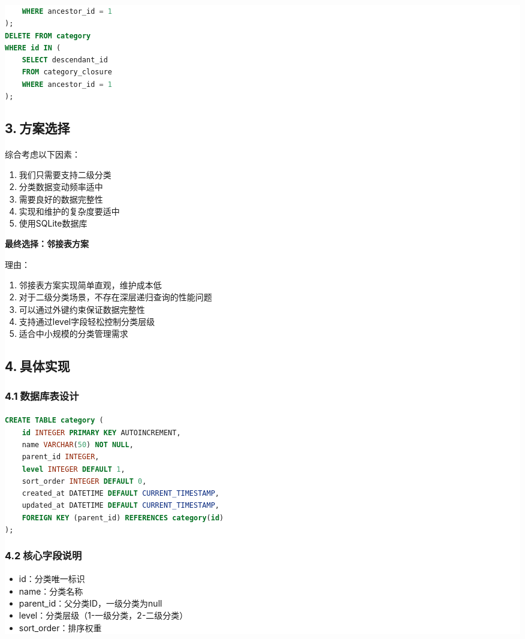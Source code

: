```sql
    WHERE ancestor_id = 1
);
DELETE FROM category
WHERE id IN (
    SELECT descendant_id
    FROM category_closure
    WHERE ancestor_id = 1
);
```

## 3. 方案选择

综合考虑以下因素：
1. 我们只需要支持二级分类
2. 分类数据变动频率适中
3. 需要良好的数据完整性
4. 实现和维护的复杂度要适中
5. 使用SQLite数据库

**最终选择：邻接表方案**

理由：
1. 邻接表方案实现简单直观，维护成本低
2. 对于二级分类场景，不存在深层递归查询的性能问题
3. 可以通过外键约束保证数据完整性
4. 支持通过level字段轻松控制分类层级
5. 适合中小规模的分类管理需求

## 4. 具体实现

### 4.1 数据库表设计

```sql
CREATE TABLE category (
    id INTEGER PRIMARY KEY AUTOINCREMENT,
    name VARCHAR(50) NOT NULL,
    parent_id INTEGER,
    level INTEGER DEFAULT 1,
    sort_order INTEGER DEFAULT 0,
    created_at DATETIME DEFAULT CURRENT_TIMESTAMP,
    updated_at DATETIME DEFAULT CURRENT_TIMESTAMP,
    FOREIGN KEY (parent_id) REFERENCES category(id)
);
```

### 4.2 核心字段说明

- id：分类唯一标识
- name：分类名称
- parent_id：父分类ID，一级分类为null
- level：分类层级（1-一级分类，2-二级分类）
- sort_order：排序权重
